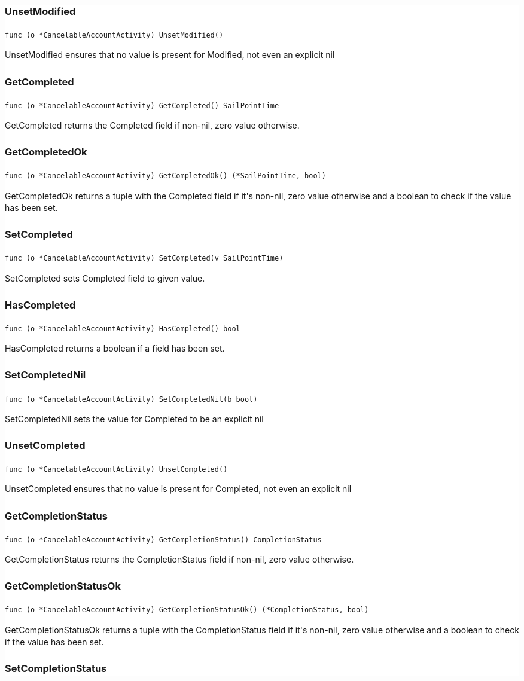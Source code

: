 ### UnsetModified
`func (o *CancelableAccountActivity) UnsetModified()`

UnsetModified ensures that no value is present for Modified, not even an explicit nil
### GetCompleted

`func (o *CancelableAccountActivity) GetCompleted() SailPointTime`

GetCompleted returns the Completed field if non-nil, zero value otherwise.

### GetCompletedOk

`func (o *CancelableAccountActivity) GetCompletedOk() (*SailPointTime, bool)`

GetCompletedOk returns a tuple with the Completed field if it's non-nil, zero value otherwise
and a boolean to check if the value has been set.

### SetCompleted

`func (o *CancelableAccountActivity) SetCompleted(v SailPointTime)`

SetCompleted sets Completed field to given value.

### HasCompleted

`func (o *CancelableAccountActivity) HasCompleted() bool`

HasCompleted returns a boolean if a field has been set.

### SetCompletedNil

`func (o *CancelableAccountActivity) SetCompletedNil(b bool)`

 SetCompletedNil sets the value for Completed to be an explicit nil

### UnsetCompleted
`func (o *CancelableAccountActivity) UnsetCompleted()`

UnsetCompleted ensures that no value is present for Completed, not even an explicit nil
### GetCompletionStatus

`func (o *CancelableAccountActivity) GetCompletionStatus() CompletionStatus`

GetCompletionStatus returns the CompletionStatus field if non-nil, zero value otherwise.

### GetCompletionStatusOk

`func (o *CancelableAccountActivity) GetCompletionStatusOk() (*CompletionStatus, bool)`

GetCompletionStatusOk returns a tuple with the CompletionStatus field if it's non-nil, zero value otherwise
and a boolean to check if the value has been set.

### SetCompletionStatus
